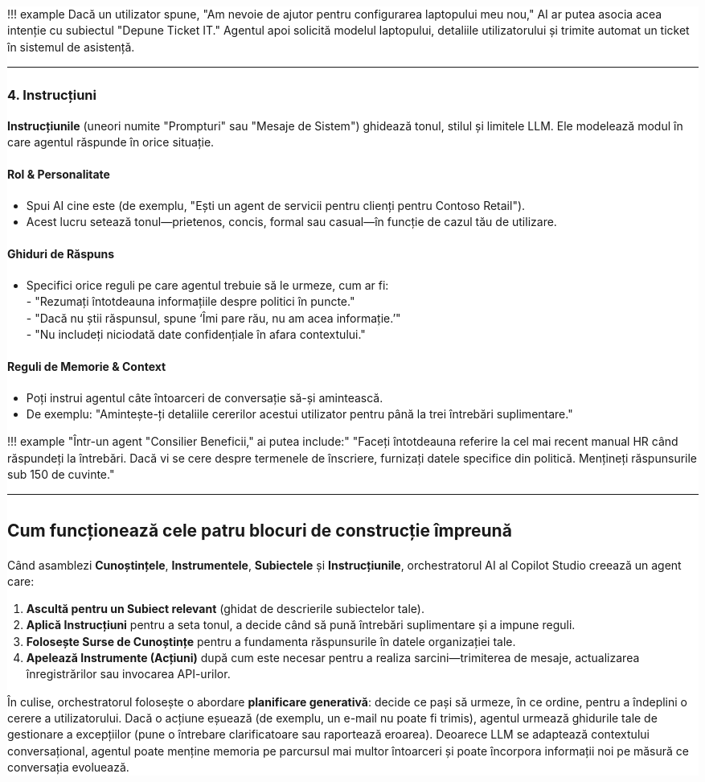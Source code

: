 !!! example
    Dacă un utilizator spune, "Am nevoie de ajutor pentru configurarea laptopului meu nou," AI ar putea asocia acea intenție cu subiectul "Depune Ticket IT." Agentul apoi solicită modelul laptopului, detaliile utilizatorului și trimite automat un ticket în sistemul de asistență.

---

### 4. Instrucțiuni

**Instrucțiunile** (uneori numite "Prompturi" sau "Mesaje de Sistem") ghidează tonul, stilul și limitele LLM. Ele modelează modul în care agentul răspunde în orice situație.

#### Rol & Personalitate  

- Spui AI cine este (de exemplu, "Ești un agent de servicii pentru clienți pentru Contoso Retail").  
- Acest lucru setează tonul—prietenos, concis, formal sau casual—în funcție de cazul tău de utilizare.

#### Ghiduri de Răspuns  

- Specifici orice reguli pe care agentul trebuie să le urmeze, cum ar fi:  
      - "Rezumați întotdeauna informațiile despre politici în puncte."  
      - "Dacă nu știi răspunsul, spune ‘Îmi pare rău, nu am acea informație.’"  
      - "Nu includeți niciodată date confidențiale în afara contextului."

#### Reguli de Memorie & Context

- Poți instrui agentul câte întoarceri de conversație să-și amintească.  
- De exemplu: "Amintește-ți detaliile cererilor acestui utilizator pentru până la trei întrebări suplimentare."

!!! example "Într-un agent "Consilier Beneficii," ai putea include:"
    "Faceți întotdeauna referire la cel mai recent manual HR când răspundeți la întrebări. Dacă vi se cere despre termenele de înscriere, furnizați datele specifice din politică. Mențineți răspunsurile sub 150 de cuvinte."

---

## Cum funcționează cele patru blocuri de construcție împreună

Când asamblezi **Cunoștințele**, **Instrumentele**, **Subiectele** și **Instrucțiunile**, orchestratorul AI al Copilot Studio creează un agent care:

1. **Ascultă pentru un Subiect relevant** (ghidat de descrierile subiectelor tale).  
1. **Aplică Instrucțiuni** pentru a seta tonul, a decide când să pună întrebări suplimentare și a impune reguli.  
1. **Folosește Surse de Cunoștințe** pentru a fundamenta răspunsurile în datele organizației tale.  
1. **Apelează Instrumente (Acțiuni)** după cum este necesar pentru a realiza sarcini—trimiterea de mesaje, actualizarea înregistrărilor sau invocarea API-urilor.  

În culise, orchestratorul folosește o abordare **planificare generativă**: decide ce pași să urmeze, în ce ordine, pentru a îndeplini o cerere a utilizatorului. Dacă o acțiune eșuează (de exemplu, un e-mail nu poate fi trimis), agentul urmează ghidurile tale de gestionare a excepțiilor (pune o întrebare clarificatoare sau raportează eroarea). Deoarece LLM se adaptează contextului conversațional, agentul poate menține memoria pe parcursul mai multor întoarceri și poate încorpora informații noi pe măsură ce conversația evoluează.
